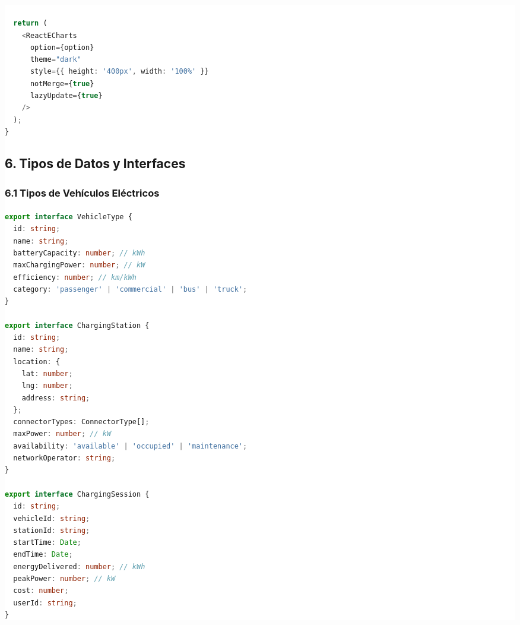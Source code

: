 ```typescript

  return (
    <ReactECharts
      option={option}
      theme="dark"
      style={{ height: '400px', width: '100%' }}
      notMerge={true}
      lazyUpdate={true}
    />
  );
}
```

## 6. Tipos de Datos y Interfaces

### 6.1 Tipos de Vehículos Eléctricos

```typescript
export interface VehicleType {
  id: string;
  name: string;
  batteryCapacity: number; // kWh
  maxChargingPower: number; // kW
  efficiency: number; // km/kWh
  category: 'passenger' | 'commercial' | 'bus' | 'truck';
}

export interface ChargingStation {
  id: string;
  name: string;
  location: {
    lat: number;
    lng: number;
    address: string;
  };
  connectorTypes: ConnectorType[];
  maxPower: number; // kW
  availability: 'available' | 'occupied' | 'maintenance';
  networkOperator: string;
}

export interface ChargingSession {
  id: string;
  vehicleId: string;
  stationId: string;
  startTime: Date;
  endTime: Date;
  energyDelivered: number; // kWh
  peakPower: number; // kW
  cost: number;
  userId: string;
}
```
